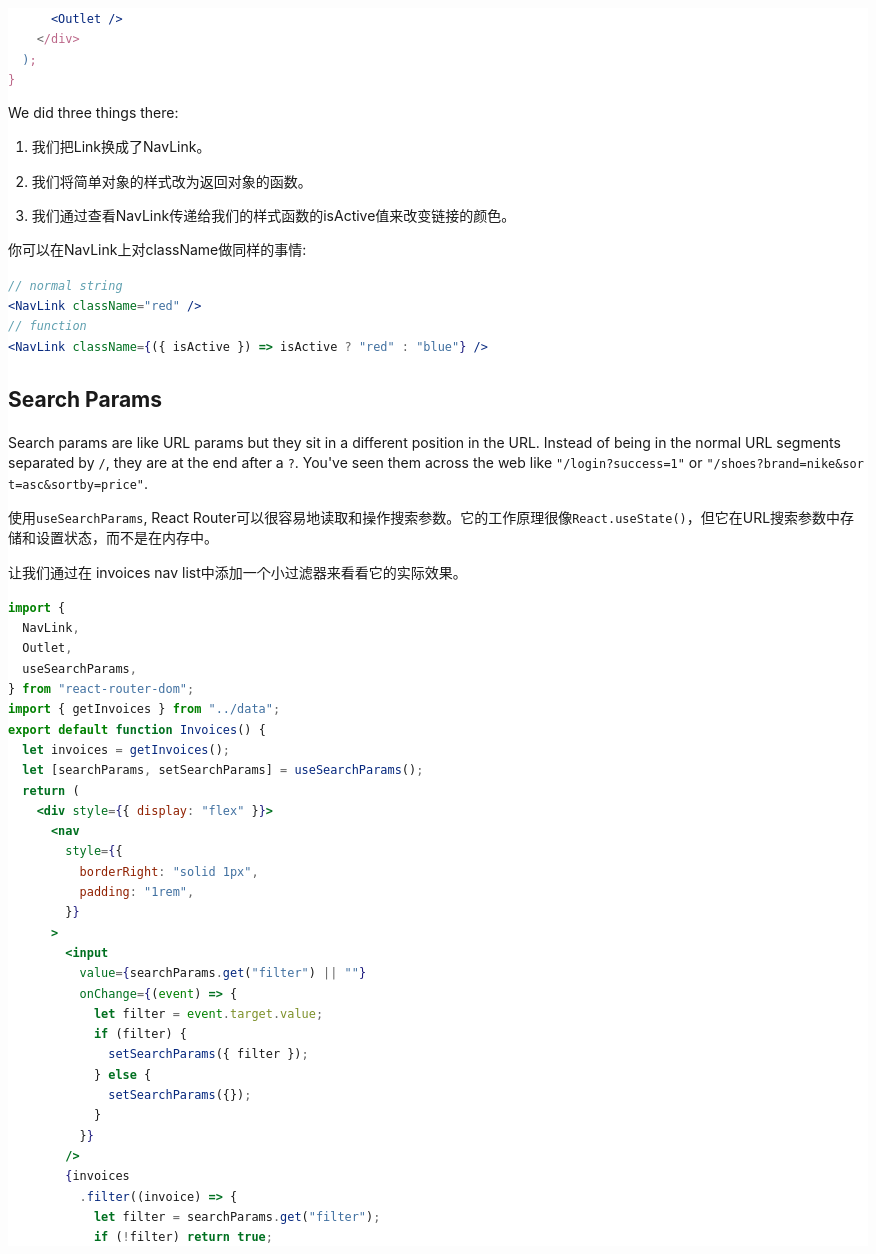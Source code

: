 ```jsx
      <Outlet />
    </div>
  );
}
```

We did three things there:

1. 我们把Link换成了NavLink。

2. 我们将简单对象的样式改为返回对象的函数。

3. 我们通过查看NavLink传递给我们的样式函数的isActive值来改变链接的颜色。

你可以在NavLink上对className做同样的事情:

```jsx
// normal string
<NavLink className="red" />
// function
<NavLink className={({ isActive }) => isActive ? "red" : "blue"} />
```

## Search Params

Search params are like URL params but they sit in a different position in the URL. Instead of being in the normal URL segments separated by `/`, they are at the end after a `?`. You've seen them across the web like `"/login?success=1"` or `"/shoes?brand=nike&sort=asc&sortby=price"`.

使用`useSearchParams`, React Router可以很容易地读取和操作搜索参数。它的工作原理很像`React.useState()`，但它在URL搜索参数中存储和设置状态，而不是在内存中。

让我们通过在 invoices nav list中添加一个小过滤器来看看它的实际效果。

```jsx
import {
  NavLink,
  Outlet,
  useSearchParams,
} from "react-router-dom";
import { getInvoices } from "../data";
export default function Invoices() {
  let invoices = getInvoices();
  let [searchParams, setSearchParams] = useSearchParams();
  return (
    <div style={{ display: "flex" }}>
      <nav
        style={{
          borderRight: "solid 1px",
          padding: "1rem",
        }}
      >
        <input
          value={searchParams.get("filter") || ""}
          onChange={(event) => {
            let filter = event.target.value;
            if (filter) {
              setSearchParams({ filter });
            } else {
              setSearchParams({});
            }
          }}
        />
        {invoices
          .filter((invoice) => {
            let filter = searchParams.get("filter");
            if (!filter) return true;
```